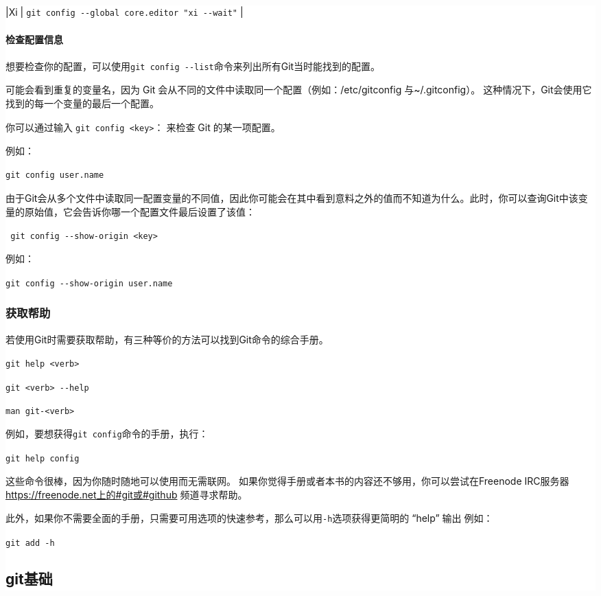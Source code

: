 |Xi | `git config --global core.editor "xi --wait"` |

#### 检查配置信息

想要检查你的配置，可以使用`git config --list`命令来列出所有Git当时能找到的配置。

可能会看到重复的变量名，因为 Git 会从不同的文件中读取同一个配置（例如：/etc/gitconfig 与~/.gitconfig）。 这种情况下，Git会使用它找到的每一个变量的最后一个配置。

你可以通过输入 `git config <key>`： 来检查 Git 的某一项配置。

例如：

```shell
git config user.name
```

由于Git会从多个文件中读取同一配置变量的不同值，因此你可能会在其中看到意料之外的值而不知道为什么。此时，你可以查询Git中该变量的原始值，它会告诉你哪一个配置文件最后设置了该值：

```shell
 git config --show-origin <key>
```

例如：

```shell
git config --show-origin user.name
```

### 获取帮助

若使用Git时需要获取帮助，有三种等价的方法可以找到Git命令的综合手册。

```shell
git help <verb>
```

```shell
git <verb> --help
```

```shell
man git-<verb>
```

例如，要想获得`git config`命令的手册，执行：

```shell
git help config
```

这些命令很棒，因为你随时随地可以使用而无需联网。 如果你觉得手册或者本书的内容还不够用，你可以尝试在Freenode IRC服务器 https://freenode.net上的#git或#github 频道寻求帮助。

此外，如果你不需要全面的手册，只需要可用选项的快速参考，那么可以用`-h`选项获得更简明的 “help” 输出
例如：
```shell
git add -h
```

## git基础
